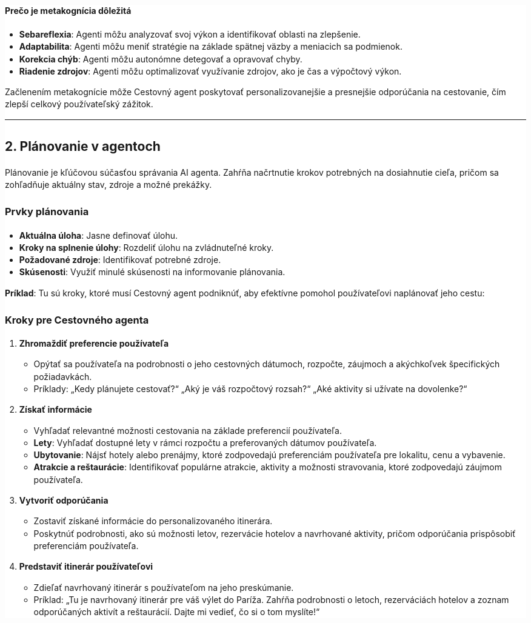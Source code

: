 #### Prečo je metakognícia dôležitá

- **Sebareflexia**: Agenti môžu analyzovať svoj výkon a identifikovať oblasti na zlepšenie.
- **Adaptabilita**: Agenti môžu meniť stratégie na základe spätnej väzby a meniacich sa podmienok.
- **Korekcia chýb**: Agenti môžu autonómne detegovať a opravovať chyby.
- **Riadenie zdrojov**: Agenti môžu optimalizovať využívanie zdrojov, ako je čas a výpočtový výkon.

Začlenením metakognície môže Cestovný agent poskytovať personalizovanejšie a presnejšie odporúčania na cestovanie, čím zlepší celkový používateľský zážitok.

---

## 2. Plánovanie v agentoch

Plánovanie je kľúčovou súčasťou správania AI agenta. Zahŕňa načrtnutie krokov potrebných na dosiahnutie cieľa, pričom sa zohľadňuje aktuálny stav, zdroje a možné prekážky.

### Prvky plánovania

- **Aktuálna úloha**: Jasne definovať úlohu.
- **Kroky na splnenie úlohy**: Rozdeliť úlohu na zvládnuteľné kroky.
- **Požadované zdroje**: Identifikovať potrebné zdroje.
- **Skúsenosti**: Využiť minulé skúsenosti na informovanie plánovania.

**Príklad**:
Tu sú kroky, ktoré musí Cestovný agent podniknúť, aby efektívne pomohol používateľovi naplánovať jeho cestu:

### Kroky pre Cestovného agenta

1. **Zhromaždiť preferencie používateľa**
   - Opýtať sa používateľa na podrobnosti o jeho cestovných dátumoch, rozpočte, záujmoch a akýchkoľvek špecifických požiadavkách.
   - Príklady: „Kedy plánujete cestovať?“ „Aký je váš rozpočtový rozsah?“ „Aké aktivity si užívate na dovolenke?“

2. **Získať informácie**
   - Vyhľadať relevantné možnosti cestovania na základe preferencií používateľa.
   - **Lety**: Vyhľadať dostupné lety v rámci rozpočtu a preferovaných dátumov používateľa.
   - **Ubytovanie**: Nájsť hotely alebo prenájmy, ktoré zodpovedajú preferenciám používateľa pre lokalitu, cenu a vybavenie.
   - **Atrakcie a reštaurácie**: Identifikovať populárne atrakcie, aktivity a možnosti stravovania, ktoré zodpovedajú záujmom používateľa.

3. **Vytvoriť odporúčania**
   - Zostaviť získané informácie do personalizovaného itinerára.
   - Poskytnúť podrobnosti, ako sú možnosti letov, rezervácie hotelov a navrhované aktivity, pričom odporúčania prispôsobiť preferenciám používateľa.

4. **Predstaviť itinerár používateľovi**
   - Zdieľať navrhovaný itinerár s používateľom na jeho preskúmanie.
   - Príklad: „Tu je navrhovaný itinerár pre váš výlet do Paríža. Zahŕňa podrobnosti o letoch, rezerváciách hotelov a zoznam odporúčaných aktivít a reštaurácií. Dajte mi vedieť, čo si o tom myslíte!“
